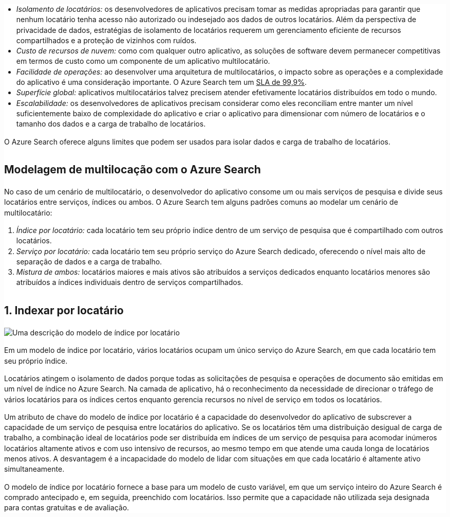* *Isolamento de locatários:* os desenvolvedores de aplicativos precisam tomar as medidas apropriadas para garantir que nenhum locatário tenha acesso não autorizado ou indesejado aos dados de outros locatários. Além da perspectiva de privacidade de dados, estratégias de isolamento de locatários requerem um gerenciamento eficiente de recursos compartilhados e a proteção de vizinhos com ruídos.
* *Custo de recursos de nuvem:* como com qualquer outro aplicativo, as soluções de software devem permanecer competitivas em termos de custo como um componente de um aplicativo multilocatário.
* *Facilidade de operações:* ao desenvolver uma arquitetura de multilocatários, o impacto sobre as operações e a complexidade do aplicativo é uma consideração importante. O Azure Search tem um [SLA de 99,9%](https://azure.microsoft.com/support/legal/sla/search/v1_0/).
* *Superfície global:* aplicativos multilocatários talvez precisem atender efetivamente locatários distribuídos em todo o mundo.
* *Escalabilidade:* os desenvolvedores de aplicativos precisam considerar como eles reconciliam entre manter um nível suficientemente baixo de complexidade do aplicativo e criar o aplicativo para dimensionar com número de locatários e o tamanho dos dados e a carga de trabalho de locatários.

O Azure Search oferece alguns limites que podem ser usados para isolar dados e carga de trabalho de locatários.

## <a name="modeling-multitenancy-with-azure-search"></a>Modelagem de multilocação com o Azure Search
No caso de um cenário de multilocatário, o desenvolvedor do aplicativo consome um ou mais serviços de pesquisa e divide seus locatários entre serviços, índices ou ambos. O Azure Search tem alguns padrões comuns ao modelar um cenário de multilocatário:

1. *Índice por locatário:* cada locatário tem seu próprio índice dentro de um serviço de pesquisa que é compartilhado com outros locatários.
2. *Serviço por locatário:* cada locatário tem seu próprio serviço do Azure Search dedicado, oferecendo o nível mais alto de separação de dados e a carga de trabalho.
3. *Mistura de ambos:* locatários maiores e mais ativos são atribuídos a serviços dedicados enquanto locatários menores são atribuídos a índices individuais dentro de serviços compartilhados.

## <a name="1-index-per-tenant"></a>1. Indexar por locatário
![Uma descrição do modelo de índice por locatário](./media/search-modeling-multitenant-saas-applications/azure-search-index-per-tenant.png)

Em um modelo de índice por locatário, vários locatários ocupam um único serviço do Azure Search, em que cada locatário tem seu próprio índice.

Locatários atingem o isolamento de dados porque todas as solicitações de pesquisa e operações de documento são emitidas em um nível de índice no Azure Search. Na camada de aplicativo, há o reconhecimento da necessidade de direcionar o tráfego de vários locatários para os índices certos enquanto gerencia recursos no nível de serviço em todos os locatários.

Um atributo de chave do modelo de índice por locatário é a capacidade do desenvolvedor do aplicativo de subscrever a capacidade de um serviço de pesquisa entre locatários do aplicativo. Se os locatários têm uma distribuição desigual de carga de trabalho, a combinação ideal de locatários pode ser distribuída em índices de um serviço de pesquisa para acomodar inúmeros locatários altamente ativos e com uso intensivo de recursos, ao mesmo tempo em que atende uma cauda longa de locatários menos ativos. A desvantagem é a incapacidade do modelo de lidar com situações em que cada locatário é altamente ativo simultaneamente.

O modelo de índice por locatário fornece a base para um modelo de custo variável, em que um serviço inteiro do Azure Search é comprado antecipado e, em seguida, preenchido com locatários. Isso permite que a capacidade não utilizada seja designada para contas gratuitas e de avaliação.
